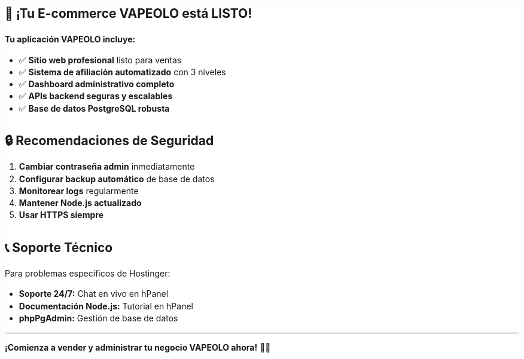 
## 🎉 ¡Tu E-commerce VAPEOLO está LISTO!

**Tu aplicación VAPEOLO incluye:**
- ✅ **Sitio web profesional** listo para ventas
- ✅ **Sistema de afiliación automatizado** con 3 niveles
- ✅ **Dashboard administrativo completo**
- ✅ **APIs backend seguras y escalables**
- ✅ **Base de datos PostgreSQL robusta**

## 🔒 Recomendaciones de Seguridad

1. **Cambiar contraseña admin** inmediatamente
2. **Configurar backup automático** de base de datos
3. **Monitorear logs** regularmente  
4. **Mantener Node.js actualizado**
5. **Usar HTTPS siempre**

## 📞 Soporte Técnico

Para problemas específicos de Hostinger:
- **Soporte 24/7:** Chat en vivo en hPanel
- **Documentación Node.js:** Tutorial en hPanel
- **phpPgAdmin:** Gestión de base de datos

---

**¡Comienza a vender y administrar tu negocio VAPEOLO ahora!** 🚀💨